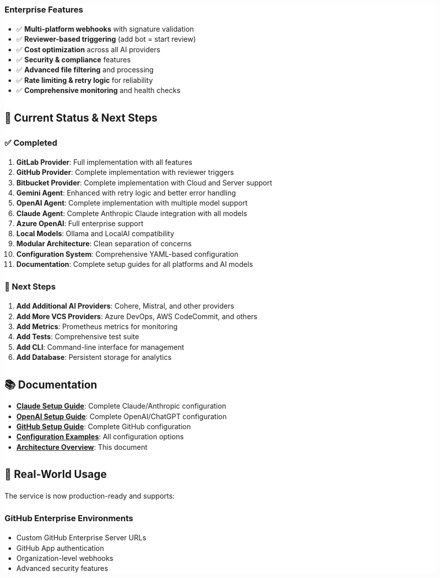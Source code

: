 ### **Enterprise Features**
- ✅ **Multi-platform webhooks** with signature validation
- ✅ **Reviewer-based triggering** (add bot = start review)
- ✅ **Cost optimization** across all AI providers
- ✅ **Security & compliance** features
- ✅ **Advanced file filtering** and processing
- ✅ **Rate limiting & retry logic** for reliability
- ✅ **Comprehensive monitoring** and health checks

## 🎉 Current Status & Next Steps

### ✅ Completed
1. **GitLab Provider**: Full implementation with all features
2. **GitHub Provider**: Complete implementation with reviewer triggers
3. **Bitbucket Provider**: Complete implementation with Cloud and Server support
4. **Gemini Agent**: Enhanced with retry logic and better error handling
5. **OpenAI Agent**: Complete implementation with multiple model support
6. **Claude Agent**: Complete Anthropic Claude integration with all models
7. **Azure OpenAI**: Full enterprise support
8. **Local Models**: Ollama and LocalAI compatibility
9. **Modular Architecture**: Clean separation of concerns
10. **Configuration System**: Comprehensive YAML-based configuration
11. **Documentation**: Complete setup guides for all platforms and AI models

### 🚀 Next Steps
1. **Add Additional AI Providers**: Cohere, Mistral, and other providers
2. **Add More VCS Providers**: Azure DevOps, AWS CodeCommit, and others
3. **Add Metrics**: Prometheus metrics for monitoring
4. **Add Tests**: Comprehensive test suite
5. **Add CLI**: Command-line interface for management
6. **Add Database**: Persistent storage for analytics

## 📚 Documentation

- **[Claude Setup Guide](CLAUDE_SETUP.md)**: Complete Claude/Anthropic configuration
- **[OpenAI Setup Guide](OPENAI_SETUP.md)**: Complete OpenAI/ChatGPT configuration
- **[GitHub Setup Guide](GITHUB_SETUP.md)**: Complete GitHub configuration
- **[Configuration Examples](config.example.yaml)**: All configuration options
- **[Architecture Overview](REFACTORING.md)**: This document

## 🎯 Real-World Usage

The service is now production-ready and supports:

### GitHub Enterprise Environments
- Custom GitHub Enterprise Server URLs
- GitHub App authentication
- Organization-level webhooks
- Advanced security features

